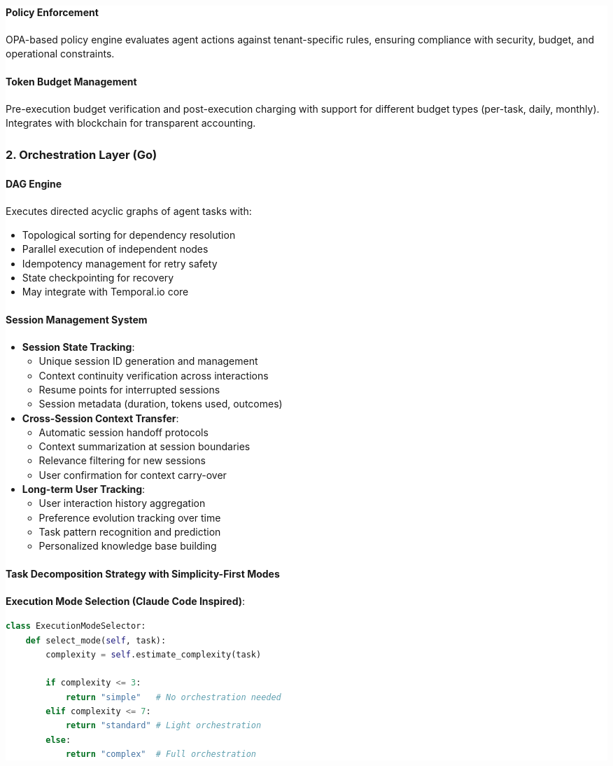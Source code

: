 #### Policy Enforcement  

OPA-based policy engine evaluates agent actions against tenant-specific rules, ensuring compliance with security, budget, and operational constraints.

#### Token Budget Management

Pre-execution budget verification and post-execution charging with support for different budget types (per-task, daily, monthly). Integrates with blockchain for transparent accounting.

### 2. Orchestration Layer (Go)

#### DAG Engine

Executes directed acyclic graphs of agent tasks with:

- Topological sorting for dependency resolution
- Parallel execution of independent nodes
- Idempotency management for retry safety
- State checkpointing for recovery
- May integrate with Temporal.io core

#### Session Management System

- **Session State Tracking**:
  - Unique session ID generation and management
  - Context continuity verification across interactions
  - Resume points for interrupted sessions
  - Session metadata (duration, tokens used, outcomes)
- **Cross-Session Context Transfer**:
  - Automatic session handoff protocols
  - Context summarization at session boundaries
  - Relevance filtering for new sessions
  - User confirmation for context carry-over
- **Long-term User Tracking**:
  - User interaction history aggregation
  - Preference evolution tracking over time
  - Task pattern recognition and prediction
  - Personalized knowledge base building

#### Task Decomposition Strategy with Simplicity-First Modes

**Execution Mode Selection (Claude Code Inspired)**:

```python
class ExecutionModeSelector:
    def select_mode(self, task):
        complexity = self.estimate_complexity(task)
        
        if complexity <= 3:
            return "simple"   # No orchestration needed
        elif complexity <= 7:
            return "standard" # Light orchestration
        else:
            return "complex"  # Full orchestration
```
